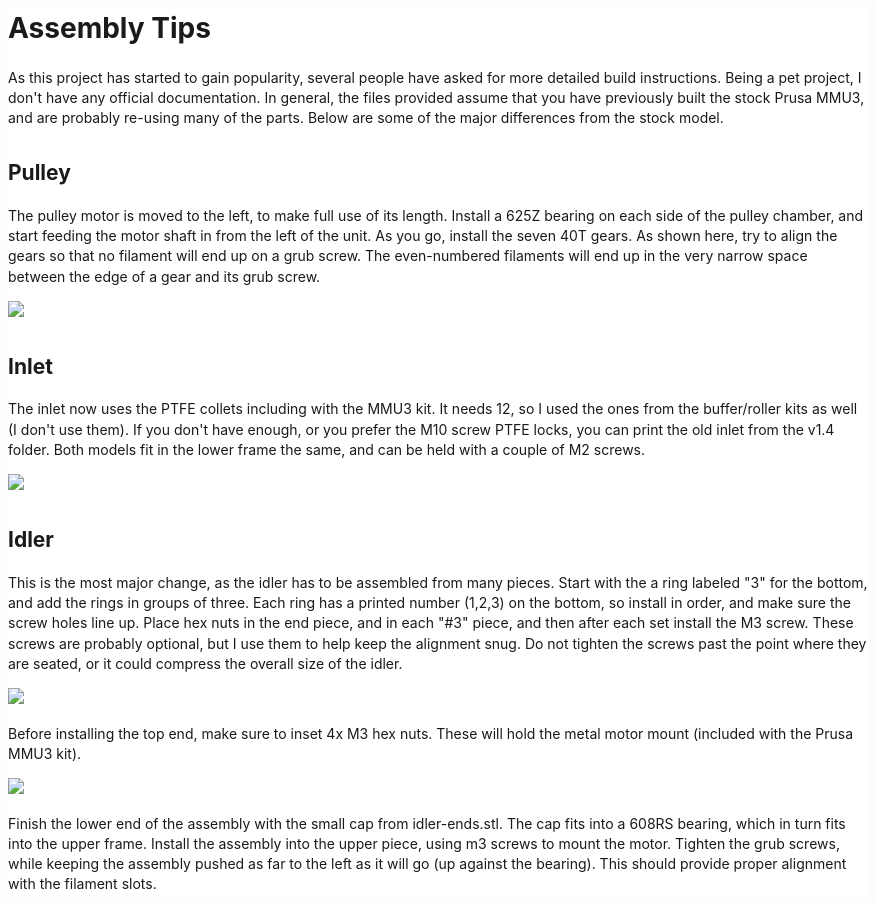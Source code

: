 # Assembly Tips

As this project has started to gain popularity, several people have asked for more detailed
build instructions. Being a pet project, I don't have any official documentation. In general,
the files provided assume that you have previously built the stock Prusa MMU3, and are probably
re-using many of the parts. Below are some of the major differences from the stock model.

## Pulley

The pulley motor is moved to the left, to make full use of its length. Install a 625Z bearing
on each side of the pulley chamber, and start feeding the motor shaft in from the left of the
unit. As you go, install the seven 40T gears. As shown here, try to align the gears so that no
filament will end up on a grub screw. The even-numbered filaments will end up in the very narrow
space between the edge of a gear and its grub screw.

<img src="../../img/pulley-align.jpeg" width="640" />

## Inlet

The inlet now uses the PTFE collets including with the MMU3 kit. It needs 12, so I used
the ones from the buffer/roller kits as well (I don't use them). If you don't have enough,
or you prefer the M10 screw PTFE locks, you can print the old inlet from the v1.4 folder.
Both models fit in the lower frame the same, and can be held with a couple of M2 screws.

<img src="../../img/inlet-3.jpeg" width="640" />

## Idler

This is the most major change, as the idler has to be assembled from many pieces. Start with
the a ring labeled "3" for the bottom, and add the rings in groups of three. Each ring
has a printed number (1,2,3) on the bottom, so install in order, and make sure the screw holes
line up. Place hex nuts in the end piece, and in each "#3" piece, and then after each set
install the M3 screw. These screws are probably optional, but I use them to help keep the
alignment snug. Do not tighten the screws past the point where they are seated, or it could
compress the overall size of the idler.

<img src="../../img/idler-assembly-3.jpeg" width="640" />

Before installing the top end, make sure to inset 4x M3 hex nuts. These will hold the metal
motor mount (included with the Prusa MMU3 kit).

<img src="../../img/idler-assembled-3.jpeg" width="640" />

Finish the lower end of the assembly with the small cap from idler-ends.stl.
The cap fits into a 608RS bearing, which in turn fits into the upper frame.
Install the assembly into the upper piece, using m3 screws to mount the motor.
Tighten the grub screws, while keeping the assembly pushed as far to the left as it
will go (up against the bearing).
This should provide proper alignment with the filament slots.
